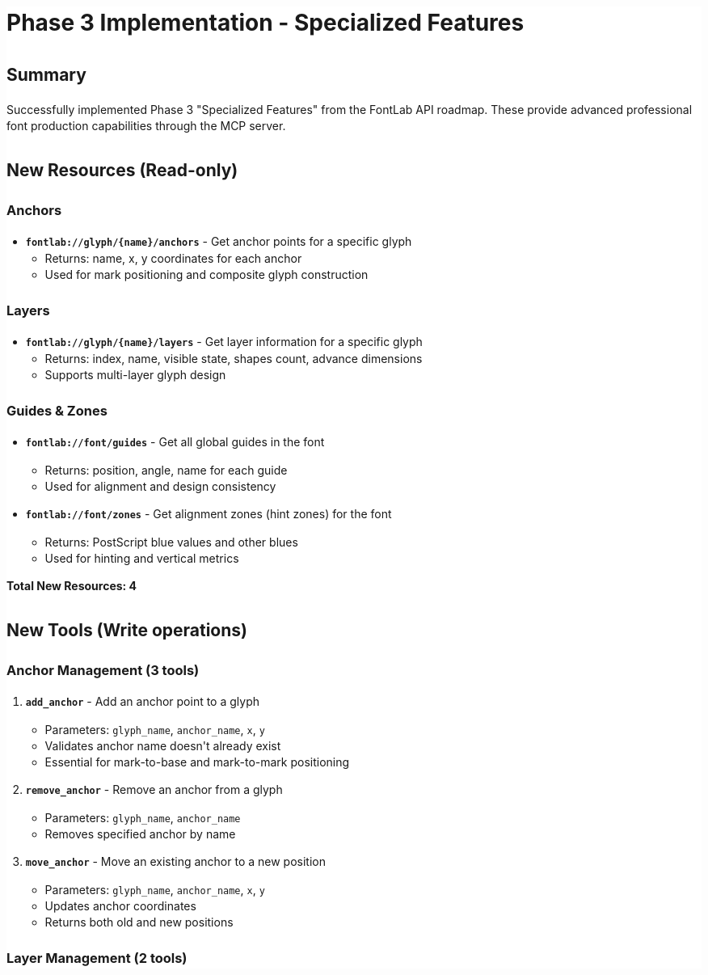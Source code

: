 # Phase 3 Implementation - Specialized Features

## Summary

Successfully implemented Phase 3 "Specialized Features" from the FontLab API roadmap. These provide advanced professional font production capabilities through the MCP server.

## New Resources (Read-only)

### Anchors
- **`fontlab://glyph/{name}/anchors`** - Get anchor points for a specific glyph
  - Returns: name, x, y coordinates for each anchor
  - Used for mark positioning and composite glyph construction

### Layers
- **`fontlab://glyph/{name}/layers`** - Get layer information for a specific glyph
  - Returns: index, name, visible state, shapes count, advance dimensions
  - Supports multi-layer glyph design

### Guides & Zones
- **`fontlab://font/guides`** - Get all global guides in the font
  - Returns: position, angle, name for each guide
  - Used for alignment and design consistency

- **`fontlab://font/zones`** - Get alignment zones (hint zones) for the font
  - Returns: PostScript blue values and other blues
  - Used for hinting and vertical metrics

**Total New Resources: 4**

## New Tools (Write operations)

### Anchor Management (3 tools)

1. **`add_anchor`** - Add an anchor point to a glyph
   - Parameters: `glyph_name`, `anchor_name`, `x`, `y`
   - Validates anchor name doesn't already exist
   - Essential for mark-to-base and mark-to-mark positioning

2. **`remove_anchor`** - Remove an anchor from a glyph
   - Parameters: `glyph_name`, `anchor_name`
   - Removes specified anchor by name

3. **`move_anchor`** - Move an existing anchor to a new position
   - Parameters: `glyph_name`, `anchor_name`, `x`, `y`
   - Updates anchor coordinates
   - Returns both old and new positions

### Layer Management (2 tools)
